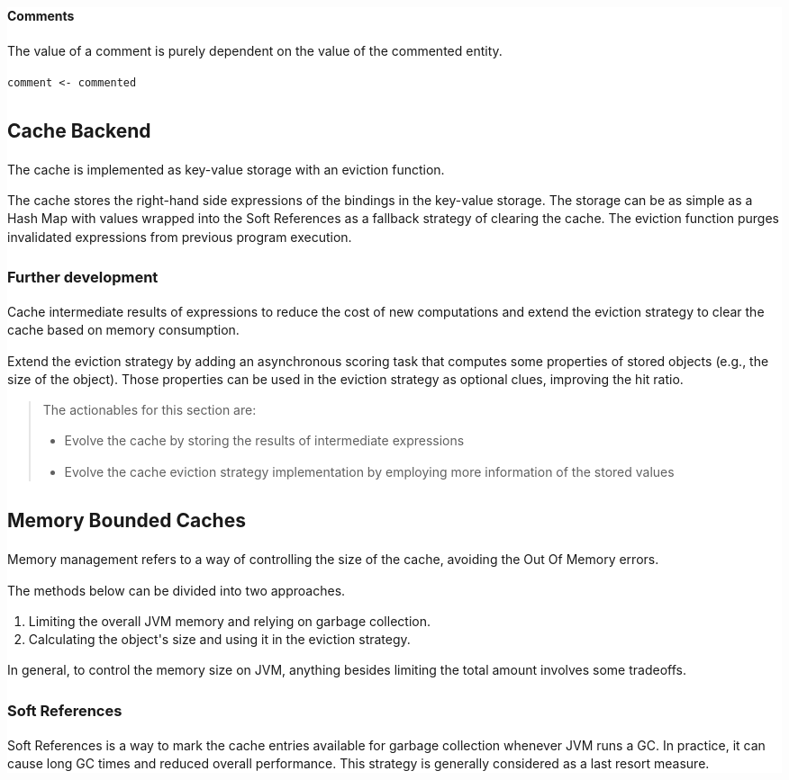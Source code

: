 #### Comments

The value of a comment is purely dependent on the value of the commented entity.

```
comment <- commented
```

## Cache Backend

The cache is implemented as key-value storage with an eviction function.

The cache stores the right-hand side expressions of the bindings in the
key-value storage. The storage can be as simple as a Hash Map with values
wrapped into the Soft References as a fallback strategy of clearing the cache.
The eviction function purges invalidated expressions from previous program
execution.

### Further development

Cache intermediate results of expressions to reduce the cost of new computations
and extend the eviction strategy to clear the cache based on memory consumption.

Extend the eviction strategy by adding an asynchronous scoring task that
computes some properties of stored objects (e.g., the size of the object). Those
properties can be used in the eviction strategy as optional clues, improving the
hit ratio.

> The actionables for this section are:
>
> - Evolve the cache by storing the results of intermediate expressions
>
> - Evolve the cache eviction strategy implementation by employing more
>   information of the stored values

## Memory Bounded Caches

Memory management refers to a way of controlling the size of the cache, avoiding
the Out Of Memory errors.

The methods below can be divided into two approaches.

1. Limiting the overall JVM memory and relying on garbage collection.
2. Calculating the object's size and using it in the eviction strategy.

In general, to control the memory size on JVM, anything besides limiting the
total amount involves some tradeoffs.

### Soft References

Soft References is a way to mark the cache entries available for garbage
collection whenever JVM runs a GC. In practice, it can cause long GC times and
reduced overall performance. This strategy is generally considered as a last
resort measure.
